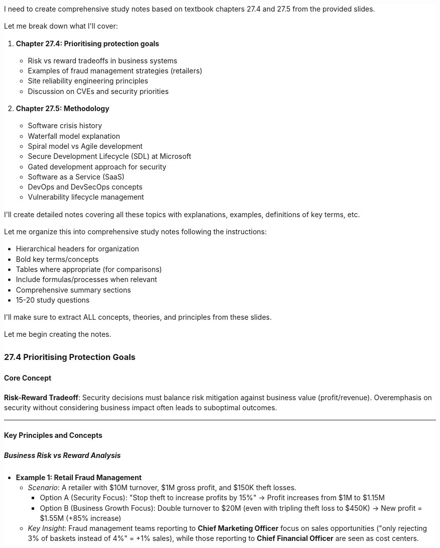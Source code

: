<think>
I need to create comprehensive study notes based on textbook chapters 27.4 and 27.5 from the provided slides.

Let me break down what I'll cover:

1. **Chapter 27.4: Prioritising protection goals**
   - Risk vs reward tradeoffs in business systems
   - Examples of fraud management strategies (retailers)
   - Site reliability engineering principles
   - Discussion on CVEs and security priorities

2. **Chapter 27.5: Methodology**
   - Software crisis history
   - Waterfall model explanation
   - Spiral model vs Agile development
   - Secure Development Lifecycle (SDL) at Microsoft
   - Gated development approach for security
   - Software as a Service (SaaS)
   - DevOps and DevSecOps concepts
   - Vulnerability lifecycle management

I'll create detailed notes covering all these topics with explanations, examples, definitions of key terms, etc.

Let me organize this into comprehensive study notes following the instructions:

- Hierarchical headers for organization
- Bold key terms/concepts
- Tables where appropriate (for comparisons)
- Include formulas/processes when relevant
- Comprehensive summary sections
- 15-20 study questions

I'll make sure to extract ALL concepts, theories, and principles from these slides.

Let me begin creating the notes.
</think>


### 27.4 Prioritising Protection Goals

#### Core Concept
**Risk-Reward Tradeoff**: Security decisions must balance risk mitigation against business value (profit/revenue). Overemphasis on security without considering business impact often leads to suboptimal outcomes.

---

#### Key Principles and Concepts

##### **Business Risk vs Reward Analysis**
- **Example 1: Retail Fraud Management**
  - *Scenario*: A retailer with $10M turnover, $1M gross profit, and $150K theft losses.
    - Option A (Security Focus): "Stop theft to increase profits by 15%" → Profit increases from $1M to $1.15M
    - Option B (Business Growth Focus): Double turnover to $20M (even with tripling theft loss to $450K) → New profit = $1.55M (+85% increase)
  - *Key Insight*: Fraud management teams reporting to **Chief Marketing Officer** focus on sales opportunities ("only rejecting 3% of baskets instead of 4%" = +1% sales), while those reporting to **Chief Financial Officer** are seen as cost centers.
